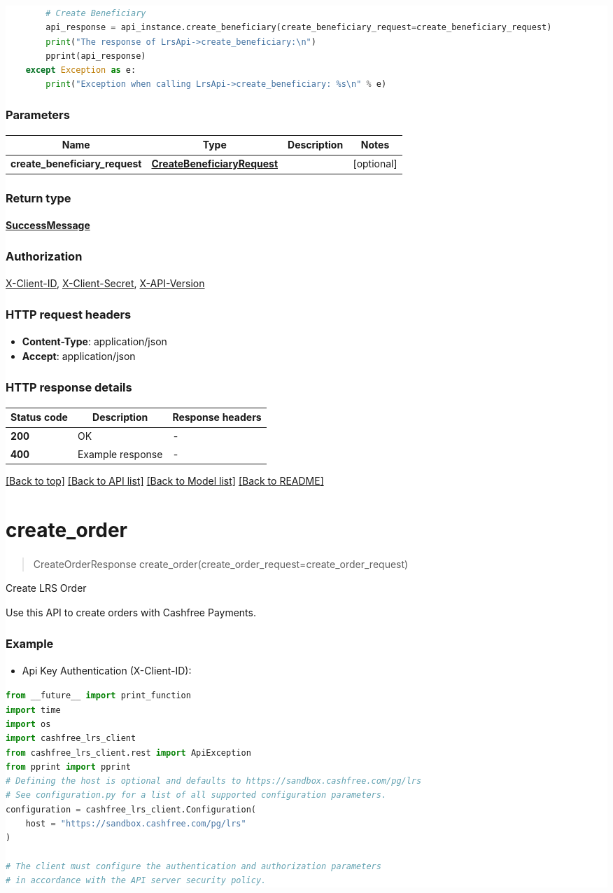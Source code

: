 ```python
        # Create Beneficiary
        api_response = api_instance.create_beneficiary(create_beneficiary_request=create_beneficiary_request)
        print("The response of LrsApi->create_beneficiary:\n")
        pprint(api_response)
    except Exception as e:
        print("Exception when calling LrsApi->create_beneficiary: %s\n" % e)
```

### Parameters

Name | Type | Description  | Notes
------------- | ------------- | ------------- | -------------
 **create_beneficiary_request** | [**CreateBeneficiaryRequest**](CreateBeneficiaryRequest.md)|  | [optional] 

### Return type

[**SuccessMessage**](SuccessMessage.md)

### Authorization

[X-Client-ID](../README.md#X-Client-ID), [X-Client-Secret](../README.md#X-Client-Secret), [X-API-Version](../README.md#X-API-Version)

### HTTP request headers

 - **Content-Type**: application/json
 - **Accept**: application/json

### HTTP response details
| Status code | Description | Response headers |
|-------------|-------------|------------------|
**200** | OK |  -  |
**400** | Example response |  -  |

[[Back to top]](#) [[Back to API list]](../README.md#documentation-for-api-endpoints) [[Back to Model list]](../README.md#documentation-for-models) [[Back to README]](../README.md)

# **create_order**
> CreateOrderResponse create_order(create_order_request=create_order_request)

Create LRS Order

Use this API to create orders with Cashfree Payments.

### Example

* Api Key Authentication (X-Client-ID):
```python
from __future__ import print_function
import time
import os
import cashfree_lrs_client
from cashfree_lrs_client.rest import ApiException
from pprint import pprint
# Defining the host is optional and defaults to https://sandbox.cashfree.com/pg/lrs
# See configuration.py for a list of all supported configuration parameters.
configuration = cashfree_lrs_client.Configuration(
    host = "https://sandbox.cashfree.com/pg/lrs"
)

# The client must configure the authentication and authorization parameters
# in accordance with the API server security policy.
```